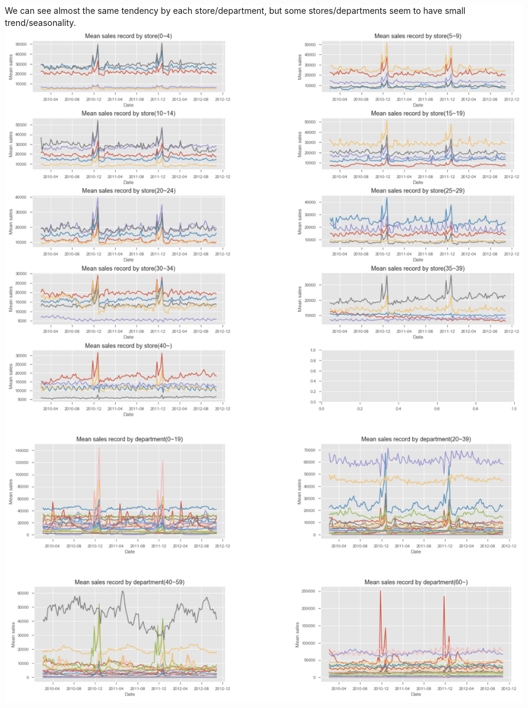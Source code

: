 We can see almost the same tendency by each store/department, but some stores/departments seem to have small trend/seasonality.  
![time_series_byStore](path/time_series_byStore.png "time_series_byStore")  

![time_series_byDept](path/time_series_byDept.png "time_series_byDept")
